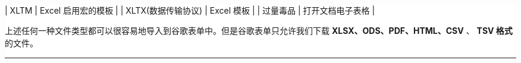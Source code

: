 | XLTM | Excel 启用宏的模板 |
| XLTX(数据传输协议) | Excel 模板 |
| 过量毒品 | 打开文档电子表格 |

上述任何一种文件类型都可以很容易地导入到谷歌表单中。但是谷歌表单只允许我们下载 **XLSX、ODS、PDF、HTML、CSV** 、 **TSV 格式**的文件。

* * *